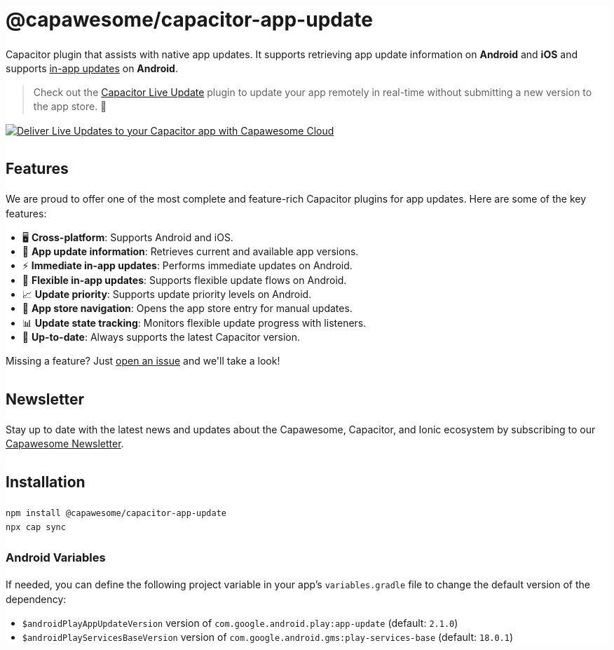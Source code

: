# @capawesome/capacitor-app-update

Capacitor plugin that assists with native app updates.
It supports retrieving app update information on **Android** and **iOS** and supports [in-app updates](https://developer.android.com/guide/playcore/in-app-updates) on **Android**.

> Check out the [Capacitor Live Update](https://capawesome.io/plugins/live-update/) plugin to update your app remotely in real-time without submitting a new version to the app store. 🚀

<div class="capawesome-z29o10a">
  <a href="https://cloud.capawesome.io/" target="_blank">
    <img alt="Deliver Live Updates to your Capacitor app with Capawesome Cloud" src="https://cloud.capawesome.io/assets/banners/cloud-deploy-real-time-app-updates.png?t=1" />
  </a>
</div>

## Features

We are proud to offer one of the most complete and feature-rich Capacitor plugins for app updates. Here are some of the key features:

- 🖥️ **Cross-platform**: Supports Android and iOS.
- 📱 **App update information**: Retrieves current and available app versions.
- ⚡ **Immediate in-app updates**: Performs immediate updates on Android.
- 📲 **Flexible in-app updates**: Supports flexible update flows on Android.
- 📈 **Update priority**: Supports update priority levels on Android.
- 🏪 **App store navigation**: Opens the app store entry for manual updates.
- 📊 **Update state tracking**: Monitors flexible update progress with listeners.
- 🔁 **Up-to-date**: Always supports the latest Capacitor version.

Missing a feature? Just [open an issue](https://github.com/capawesome-team/capacitor-plugins/issues) and we'll take a look!

## Newsletter

Stay up to date with the latest news and updates about the Capawesome, Capacitor, and Ionic ecosystem by subscribing to our [Capawesome Newsletter](https://cloud.capawesome.io/newsletter/).

## Installation

```bash
npm install @capawesome/capacitor-app-update
npx cap sync
```

### Android Variables

If needed, you can define the following project variable in your app’s `variables.gradle` file to change the default version of the dependency:

- `$androidPlayAppUpdateVersion` version of `com.google.android.play:app-update` (default: `2.1.0`)
- `$androidPlayServicesBaseVersion` version of `com.google.android.gms:play-services-base` (default: `18.0.1`)
